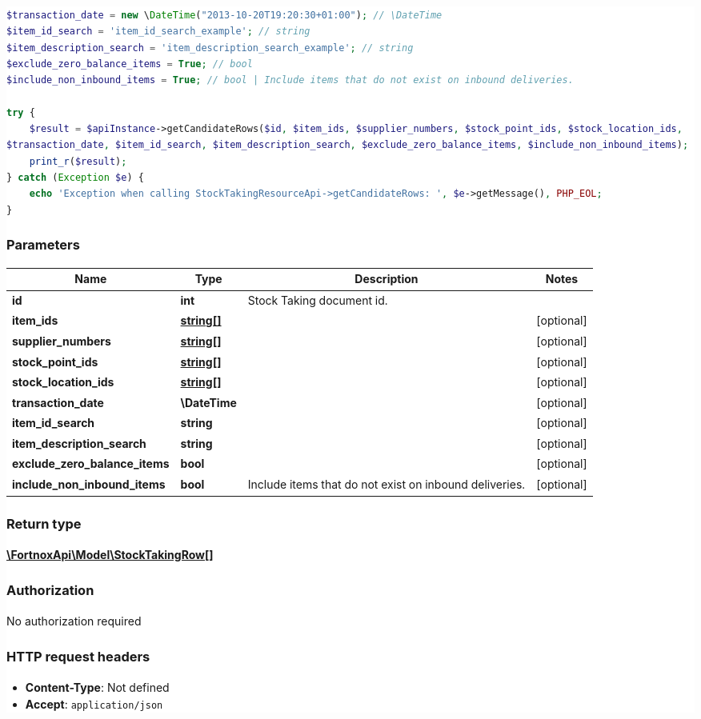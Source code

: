 ```php
$transaction_date = new \DateTime("2013-10-20T19:20:30+01:00"); // \DateTime
$item_id_search = 'item_id_search_example'; // string
$item_description_search = 'item_description_search_example'; // string
$exclude_zero_balance_items = True; // bool
$include_non_inbound_items = True; // bool | Include items that do not exist on inbound deliveries.

try {
    $result = $apiInstance->getCandidateRows($id, $item_ids, $supplier_numbers, $stock_point_ids, $stock_location_ids, $transaction_date, $item_id_search, $item_description_search, $exclude_zero_balance_items, $include_non_inbound_items);
    print_r($result);
} catch (Exception $e) {
    echo 'Exception when calling StockTakingResourceApi->getCandidateRows: ', $e->getMessage(), PHP_EOL;
}
```

### Parameters

| Name | Type | Description  | Notes |
| ------------- | ------------- | ------------- | ------------- |
| **id** | **int**| Stock Taking document id. | |
| **item_ids** | [**string[]**](../Model/string.md)|  | [optional] |
| **supplier_numbers** | [**string[]**](../Model/string.md)|  | [optional] |
| **stock_point_ids** | [**string[]**](../Model/string.md)|  | [optional] |
| **stock_location_ids** | [**string[]**](../Model/string.md)|  | [optional] |
| **transaction_date** | **\DateTime**|  | [optional] |
| **item_id_search** | **string**|  | [optional] |
| **item_description_search** | **string**|  | [optional] |
| **exclude_zero_balance_items** | **bool**|  | [optional] |
| **include_non_inbound_items** | **bool**| Include items that do not exist on inbound deliveries. | [optional] |

### Return type

[**\FortnoxApi\Model\StockTakingRow[]**](../Model/StockTakingRow.md)

### Authorization

No authorization required

### HTTP request headers

- **Content-Type**: Not defined
- **Accept**: `application/json`

